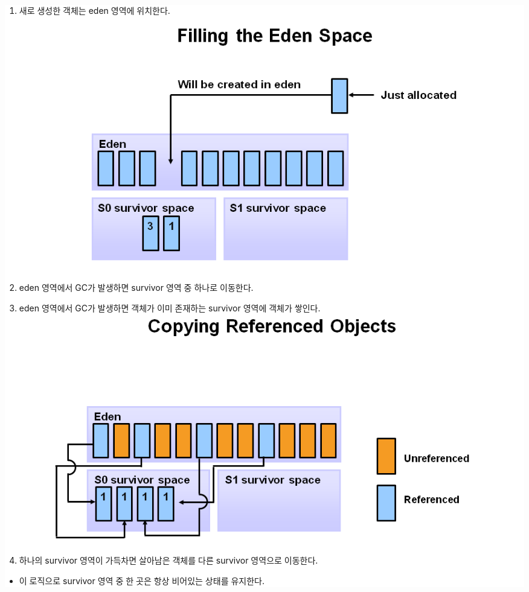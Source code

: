 1. 새로 생성한 객체는 eden 영역에 위치한다.  
![filling the eden space](/images/post/java/gc/basic/filling-the-eden-space.PNG)

2. eden 영역에서 GC가 발생하면 survivor 영역 중 하나로 이동한다.
3. eden 영역에서 GC가 발생하면 객체가 이미 존재하는 survivor 영역에 객체가 쌓인다.
![copying referenced objects](/images/post/java/gc/basic/coping-referenced-objects.PNG)

4. 하나의 survivor 영역이 가득차면 살아남은 객체를 다른 survivor 영역으로 이동한다.
  - 이 로직으로 survivor 영역 중 한 곳은 항상 비어있는 상태를 유지한다.